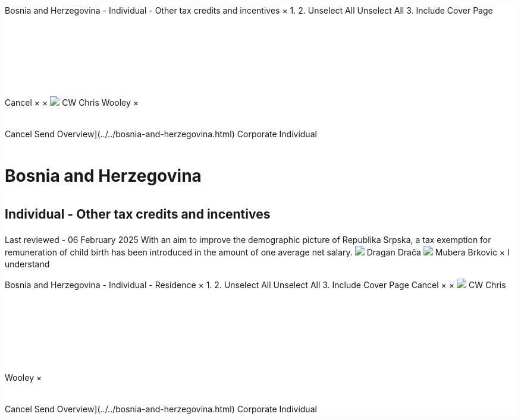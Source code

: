 Bosnia and Herzegovina - Individual - Other tax credits and incentives
×
1.
2.
Unselect All
Unselect All
3.
Include Cover Page
Cancel
×
×
![](../../-/media/world-wide-tax-summaries/attachments/global---chris-wooley.ashx%3Frev=ac5e5f3223b34096b1afc2a6009c7320&revision=ac5e5f32-23b3-4096-b1af-c2a6009c7320&hash=859B7ADC84DC2CBEC9760E9E6EE7DE6D0A8BFCDF)
CW
Chris Wooley
×
![](other-tax-credits-and-incentives.html)
######
Cancel
Send
Overview](../../bosnia-and-herzegovina.html)
Corporate
Individual
# Bosnia and Herzegovina
## Individual - Other tax credits and incentives
Last reviewed - 06 February 2025
With an aim to improve the demographic picture of Republika Srpska, a tax exemption for remuneration of child birth has been introduced in the amount of one average net salary.
![](../../-/media/world-wide-tax-summaries/20240116124033688.ashx%3Frev=3aaf7f7ffddd4c40a04ff12347176615&revision=3aaf7f7f-fddd-4c40-a04f-f12347176615&hash=85DFD9DAF322D1869B6DC9EDEDED7B19B07FE52B)
Dragan Drača
![](../../-/media/world-wide-tax-summaries/attachments/bosnia-and-herzegovina---mubera-brkovic.ashx%3Frev=78bdb8936aa24a0490c83f25626fcde2&revision=78bdb893-6aa2-4a04-90c8-3f25626fcde2&hash=7698FA49646B5D8C9FEB242B3262264390198ED8)
Mubera Brkovic
×
I understand

Bosnia and Herzegovina - Individual - Residence
×
1.
2.
Unselect All
Unselect All
3.
Include Cover Page
Cancel
×
×
![](../../-/media/world-wide-tax-summaries/attachments/global---chris-wooley.ashx%3Frev=ac5e5f3223b34096b1afc2a6009c7320&revision=ac5e5f32-23b3-4096-b1af-c2a6009c7320&hash=859B7ADC84DC2CBEC9760E9E6EE7DE6D0A8BFCDF)
CW
Chris Wooley
×
![](residence.html)
######
Cancel
Send
Overview](../../bosnia-and-herzegovina.html)
Corporate
Individual